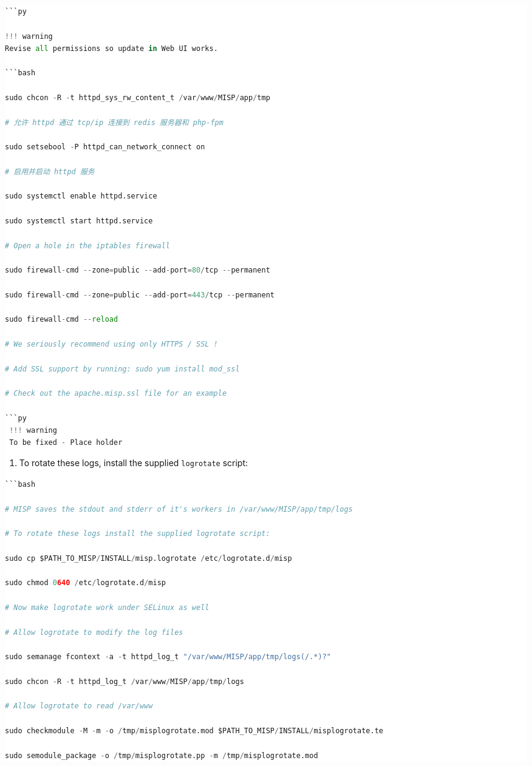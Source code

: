 ```py
```py

!!! warning
Revise all permissions so update in Web UI works.

```bash

sudo chcon -R -t httpd_sys_rw_content_t /var/www/MISP/app/tmp

# 允许 httpd 通过 tcp/ip 连接到 redis 服务器和 php-fpm

sudo setsebool -P httpd_can_network_connect on

# 启用并启动 httpd 服务

sudo systemctl enable httpd.service

sudo systemctl start httpd.service

# Open a hole in the iptables firewall

sudo firewall-cmd --zone=public --add-port=80/tcp --permanent

sudo firewall-cmd --zone=public --add-port=443/tcp --permanent

sudo firewall-cmd --reload

# We seriously recommend using only HTTPS / SSL !

# Add SSL support by running: sudo yum install mod_ssl

# Check out the apache.misp.ssl file for an example

```py
 !!! warning
 To be fixed - Place holder 
```

1.  To rotate these logs, install the supplied `logrotate` script:

```py
```bash

# MISP saves the stdout and stderr of it's workers in /var/www/MISP/app/tmp/logs

# To rotate these logs install the supplied logrotate script:

sudo cp $PATH_TO_MISP/INSTALL/misp.logrotate /etc/logrotate.d/misp

sudo chmod 0640 /etc/logrotate.d/misp

# Now make logrotate work under SELinux as well

# Allow logrotate to modify the log files

sudo semanage fcontext -a -t httpd_log_t "/var/www/MISP/app/tmp/logs(/.*)?"

sudo chcon -R -t httpd_log_t /var/www/MISP/app/tmp/logs

# Allow logrotate to read /var/www

sudo checkmodule -M -m -o /tmp/misplogrotate.mod $PATH_TO_MISP/INSTALL/misplogrotate.te

sudo semodule_package -o /tmp/misplogrotate.pp -m /tmp/misplogrotate.mod

```